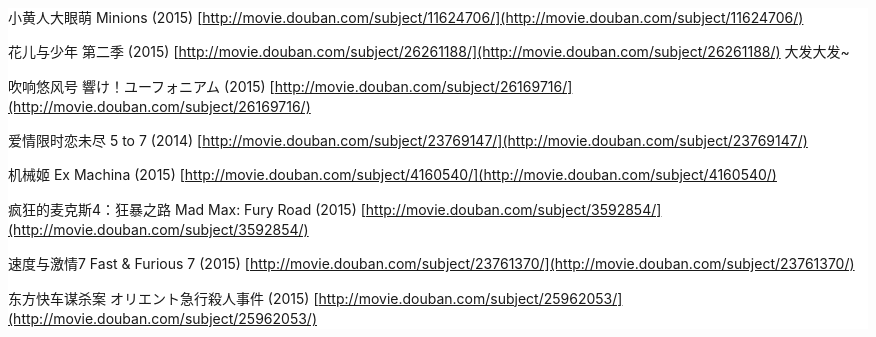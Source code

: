 小黄人大眼萌 Minions (2015)
[http://movie.douban.com/subject/11624706/](http://movie.douban.com/subject/11624706/)

花儿与少年 第二季 (2015)
[http://movie.douban.com/subject/26261188/](http://movie.douban.com/subject/26261188/)
大发大发~

吹响悠风号 響け！ユーフォニアム (2015)
[http://movie.douban.com/subject/26169716/](http://movie.douban.com/subject/26169716/)

爱情限时恋未尽 5 to 7 (2014)
[http://movie.douban.com/subject/23769147/](http://movie.douban.com/subject/23769147/)

机械姬 Ex Machina (2015)
[http://movie.douban.com/subject/4160540/](http://movie.douban.com/subject/4160540/)

疯狂的麦克斯4：狂暴之路 Mad Max: Fury Road (2015)
[http://movie.douban.com/subject/3592854/](http://movie.douban.com/subject/3592854/)

速度与激情7 Fast & Furious 7 (2015)
[http://movie.douban.com/subject/23761370/](http://movie.douban.com/subject/23761370/)

东方快车谋杀案 オリエント急行殺人事件 (2015)
[http://movie.douban.com/subject/25962053/](http://movie.douban.com/subject/25962053/)













